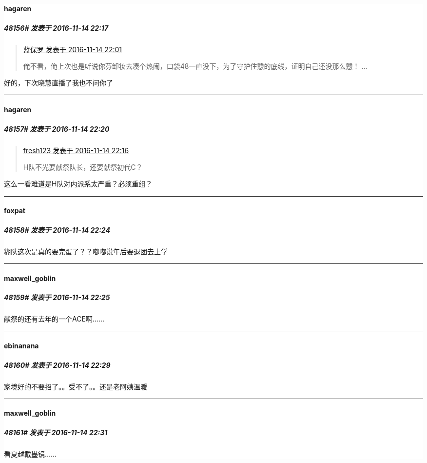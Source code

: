####  hagaren  
##### 48156#       发表于 2016-11-14 22:17


<blockquote><a href="httphttps://bbs.saraba1st.com/2b/forum.php?mod=redirect&amp;goto=findpost&amp;pid=34178991&amp;ptid=1105387" target="_blank">蓝保罗 发表于 2016-11-14 22:01</a>

俺不看，俺上次也是听说你芬卸妆去凑个热闹，口袋48一直没下，为了守护住戆的底线，证明自己还没那么戆！ ...</blockquote>
好的，下次晓慧直播了我也不问你了


*****

####  hagaren  
##### 48157#       发表于 2016-11-14 22:20


<blockquote><a href="httphttps://bbs.saraba1st.com/2b/forum.php?mod=redirect&amp;goto=findpost&amp;pid=34179159&amp;ptid=1105387" target="_blank">fresh123 发表于 2016-11-14 22:16</a>

H队不光要献祭队长，还要献祭初代C？</blockquote>
这么一看难道是H队对内派系太严重？必须重组？


*****

####  foxpat  
##### 48158#       发表于 2016-11-14 22:24


糊队这次是真的要完蛋了？？嘟嘟说年后要退团去上学


*****

####  maxwell_goblin  
##### 48159#       发表于 2016-11-14 22:25


献祭的还有去年的一个ACE啊……


*****

####  ebinanana  
##### 48160#       发表于 2016-11-14 22:29


家境好的不要招了。。受不了。。还是老阿姨温暖


*****

####  maxwell_goblin  
##### 48161#       发表于 2016-11-14 22:31


看夏越戴墨镜……
